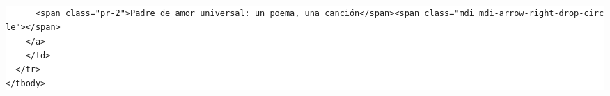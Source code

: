           <span class="pr-2">Padre de amor universal: un poema, una canción</span><span class="mdi mdi-arrow-right-drop-circle"></span>
        </a>
        </td>
      </tr>
    </tbody>
  </table>
</figure>
